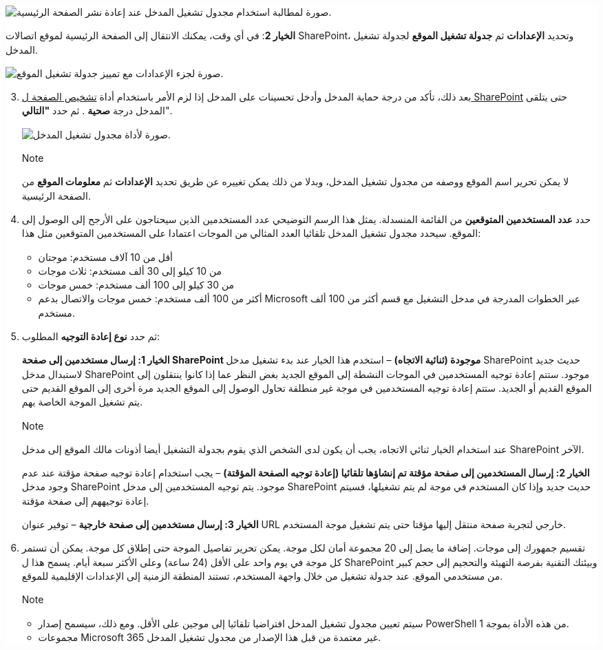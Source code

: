    ![صورة لمطالبة استخدام مجدول تشغيل المدخل عند إعادة نشر الصفحة الرئيسية.](../media/portal-launch-republish-2.png)

   **الخيار 2**: في أي وقت، يمكنك الانتقال إلى الصفحة الرئيسية لموقع اتصالات SharePoint، وتحديد **الإعدادات** ثم **جدولة تشغيل الموقع** لجدولة تشغيل المدخل.

   ![صورة لجزء الإعدادات مع تمييز جدولة تشغيل الموقع.](../media/portal-launch-settings-2.png)

3. بعد ذلك، تأكد من درجة حماية المدخل وأدخل تحسينات على المدخل إذا لزم الأمر باستخدام أداة [تشخيص الصفحة ل SharePoint](https://aka.ms/perftool) حتى يتلقى المدخل درجة **صحية** . ثم حدد **"التالي**".

   ![صورة لأداة مجدول تشغيل المدخل.](../media/portal-launch-panel-2.png)

   > [!NOTE]
   > لا يمكن تحرير اسم الموقع ووصفه من مجدول تشغيل المدخل، وبدلا من ذلك يمكن تغييره عن طريق تحديد **الإعدادات** ثم **معلومات الموقع** من الصفحة الرئيسية.

4. حدد **عدد المستخدمين المتوقعين** من القائمة المنسدلة. يمثل هذا الرسم التوضيحي عدد المستخدمين الذين سيحتاجون على الأرجح إلى الوصول إلى الموقع. سيحدد مجدول تشغيل المدخل تلقائيا العدد المثالي من الموجات اعتمادا على المستخدمين المتوقعين مثل هذا:

   - أقل من 10 آلاف مستخدم: موجتان
   - من 10 كيلو إلى 30 ألف مستخدم: ثلاث موجات
   - من 30 كيلو إلى 100 ألف مستخدم: خمس موجات
   - أكثر من 100 ألف مستخدم: خمس موجات والاتصال بدعم Microsoft عبر الخطوات المدرجة في مدخل التشغيل مع قسم أكثر من 100 ألف مستخدم.

5. ثم حدد **نوع إعادة التوجيه** المطلوب:

   **الخيار 1: إرسال مستخدمين إلى صفحة SharePoint موجودة (ثنائية الاتجاه)** – استخدم هذا الخيار عند بدء تشغيل مدخل SharePoint حديث جديد لاستبدال مدخل SharePoint موجود. ستتم إعادة توجيه المستخدمين في الموجات النشطة إلى الموقع الجديد بغض النظر عما إذا كانوا ينتقلون إلى الموقع القديم أو الجديد. ستتم إعادة توجيه المستخدمين في موجة غير منطلقة تحاول الوصول إلى الموقع الجديد مرة أخرى إلى الموقع القديم حتى يتم تشغيل الموجة الخاصة بهم.

   > [!NOTE]
   > عند استخدام الخيار ثنائي الاتجاه، يجب أن يكون لدى الشخص الذي يقوم بجدولة التشغيل أيضا أذونات مالك الموقع إلى مدخل SharePoint الآخر.

   **الخيار 2: إرسال المستخدمين إلى صفحة مؤقتة تم إنشاؤها تلقائيا (إعادة توجيه الصفحة المؤقتة)** – يجب استخدام إعادة توجيه صفحة مؤقتة عند عدم وجود مدخل SharePoint موجود. يتم توجيه المستخدمين إلى مدخل SharePoint حديث جديد وإذا كان المستخدم في موجة لم يتم تشغيلها، فسيتم إعادة توجيههم إلى صفحة مؤقتة.

   **الخيار 3: إرسال مستخدمين إلى صفحة خارجية** – توفير عنوان URL خارجي لتجربة صفحة منتقل إليها مؤقتا حتى يتم تشغيل موجة المستخدم.

6. تقسيم جمهورك إلى موجات. إضافة ما يصل إلى 20 مجموعة أمان لكل موجة. يمكن تحرير تفاصيل الموجة حتى إطلاق كل موجة. يمكن أن تستمر كل موجة في يوم واحد على الأقل (24 ساعة) وعلى الأكثر سبعة أيام. يسمح هذا ل SharePoint وبيئتك التقنية بفرصة التهيئة والتحجيم إلى حجم كبير من مستخدمي الموقع. عند جدولة تشغيل من خلال واجهة المستخدم، تستند المنطقة الزمنية إلى الإعدادات الإقليمية للموقع.

   > [!NOTE]
   >
   > - سيتم تعيين مجدول تشغيل المدخل افتراضيا تلقائيا إلى موجين على الأقل. ومع ذلك، سيسمح إصدار PowerShell من هذه الأداة بموجة 1.
   > - مجموعات Microsoft 365 غير معتمدة من قبل هذا الإصدار من مجدول تشغيل المدخل.

